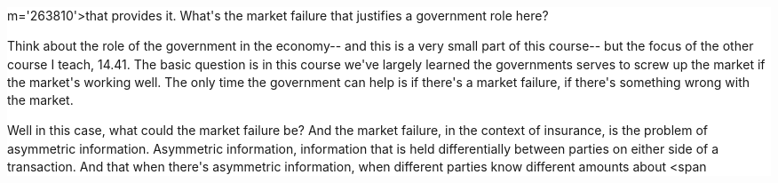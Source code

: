   m='263810'>that</span> <span m='263920'>provides</span> <span
  m='264390'>it.</span> <span m='265230'>What's</span> <span
  m='265760'>the</span> <span m='265870'>market</span> <span
  m='266420'>failure</span> <span m='267530'>that</span> <span
  m='267710'>justifies</span> <span m='268310'>a</span> <span
  m='268360'>government</span> <span m='268690'>role</span> <span
  m='268970'>here?</span> </p><p><span m='271620'>Think</span> <span
  m='271790'>about</span> <span m='271950'>the</span> <span
  m='272020'>role</span> <span m='272240'>of the</span> <span
  m='272320'>government</span> <span m='272710'>in the</span> <span
  m='272770'>economy--</span> <span m='273300'>and</span> <span
  m='273480'>this</span> <span m='273620'>is</span> <span m='273810'>a</span>
  <span m='274210'>very</span> <span m='274430'>small</span> <span
  m='274730'>part</span> <span m='274930'>of</span> <span m='274970'>this</span>
  <span m='275130'>course--</span> <span m='275810'>but</span> <span
  m='275940'>the</span> <span m='276010'>focus</span> <span m='276390'>of</span>
  <span m='276480'>the</span> <span m='276590'>other</span> <span
  m='276760'>course</span> <span m='277020'>I</span> <span
  m='277100'>teach,</span> <span m='277370'>14.41.</span> <span
  m='279000'>The</span> <span m='279090'>basic</span> <span
  m='279410'>question</span> <span m='279840'>is</span> <span
  m='280710'>in</span> <span m='281410'>this</span> <span
  m='281600'>course</span> <span m='281870'>we've</span> <span
  m='281940'>largely</span> <span m='282700'>learned</span> <span
  m='283010'>the</span> <span m='283080'>governments</span> <span
  m='283550'>serves to</span> <span m='283830'>screw</span> <span
  m='284160'>up</span> <span m='284320'>the</span> <span
  m='284400'>market</span> <span m='285310'>if</span> <span
  m='285550'>the</span> <span m='285640'>market's</span> <span
  m='285950'>working</span> <span m='286290'>well.</span> <span
  m='287090'>The</span> <span m='287210'>only</span> <span
  m='287350'>time</span> <span m='287540'>the</span> <span
  m='287610'>government</span> <span m='287900'>can</span> <span
  m='288040'>help</span> <span m='288910'>is</span> <span m='289050'>if</span>
  <span m='289140'>there's</span> <span m='289280'>a</span> <span
  m='289340'>market</span> <span m='289720'>failure,</span> <span
  m='290710'>if</span> <span m='290890'>there's</span> <span
  m='291020'>something</span> <span m='291350'>wrong</span> <span
  m='291610'>with</span> <span m='291720'>the</span> <span
  m='291790'>market.</span> </p><p><span m='292530'>Well</span> <span
  m='293020'>in</span> <span m='293160'>this</span> <span
  m='293400'>case,</span> <span m='293860'>what</span> <span
  m='294490'>could</span> <span m='294680'>the</span> <span
  m='294750'>market</span> <span m='295080'>failure</span> <span
  m='295420'>be?</span> <span m='296090'>And</span> <span m='296280'>the</span>
  <span m='296350'>market</span> <span m='296670'>failure,</span> <span
  m='297200'>in</span> <span m='297280'>the</span> <span
  m='297360'>context</span> <span m='297810'>of</span> <span
  m='297890'>insurance,</span> <span m='298780'>is</span> <span
  m='298980'>the</span> <span m='299030'>problem</span> <span
  m='299390'>of</span> <span m='299750'>asymmetric</span> <span
  m='300330'>information.</span> <span m='305280'>Asymmetric</span> <span
  m='305730'>information,</span> <span m='306910'>information</span> <span
  m='308550'>that</span> <span m='309290'>is</span> <span m='309750'>held</span>
  <span m='310070'>differentially</span> <span m='310760'>between</span> <span
  m='311130'>parties on</span> <span m='311570'>either</span> <span
  m='311850'>side</span> <span m='312120'>of</span> <span m='312190'>a</span>
  <span m='312250'>transaction.</span> <span m='315260'>And</span> <span
  m='315500'>that</span> <span m='316180'>when</span> <span
  m='316410'>there's</span> <span m='316810'>asymmetric</span> <span
  m='317230'>information,</span> <span m='317730'>when</span> <span
  m='317860'>different</span> <span m='318170'>parties</span> <span
  m='318510'>know</span> <span m='318590'>different</span> <span
  m='318840'>amounts</span> <span m='319620'>about</span> <span